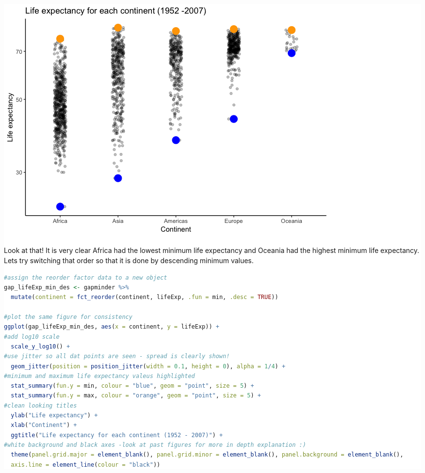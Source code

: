![](hw05-tsmith93_files/figure-markdown_github/unnamed-chunk-14-1.png)

Look at that! It is very clear Africa had the lowest minimum life expectancy and Oceania had the highest minimum life expectancy. Lets try switching that order so that it is done by descending minimum values.

``` r
#assign the reorder factor data to a new object
gap_lifeExp_min_des <- gapminder %>% 
  mutate(continent = fct_reorder(continent, lifeExp, .fun = min, .desc = TRUE))

#plot the same figure for consistency
ggplot(gap_lifeExp_min_des, aes(x = continent, y = lifeExp)) +
#add log10 scale  
  scale_y_log10() +
#use jitter so all dat points are seen - spread is clearly shown!  
  geom_jitter(position = position_jitter(width = 0.1, height = 0), alpha = 1/4) +
#minimum and maximum life expectancy valeus highlighted  
  stat_summary(fun.y = min, colour = "blue", geom = "point", size = 5) +
  stat_summary(fun.y = max, colour = "orange", geom = "point", size = 5) +
#clean looking titles  
  ylab("Life expectancy") +
  xlab("Continent") +
  ggtitle("Life expectancy for each continent (1952 - 2007)") +
#white background and black axes -look at past figures for more in depth explanation :)  
  theme(panel.grid.major = element_blank(), panel.grid.minor = element_blank(), panel.background = element_blank(),
  axis.line = element_line(colour = "black"))
```
